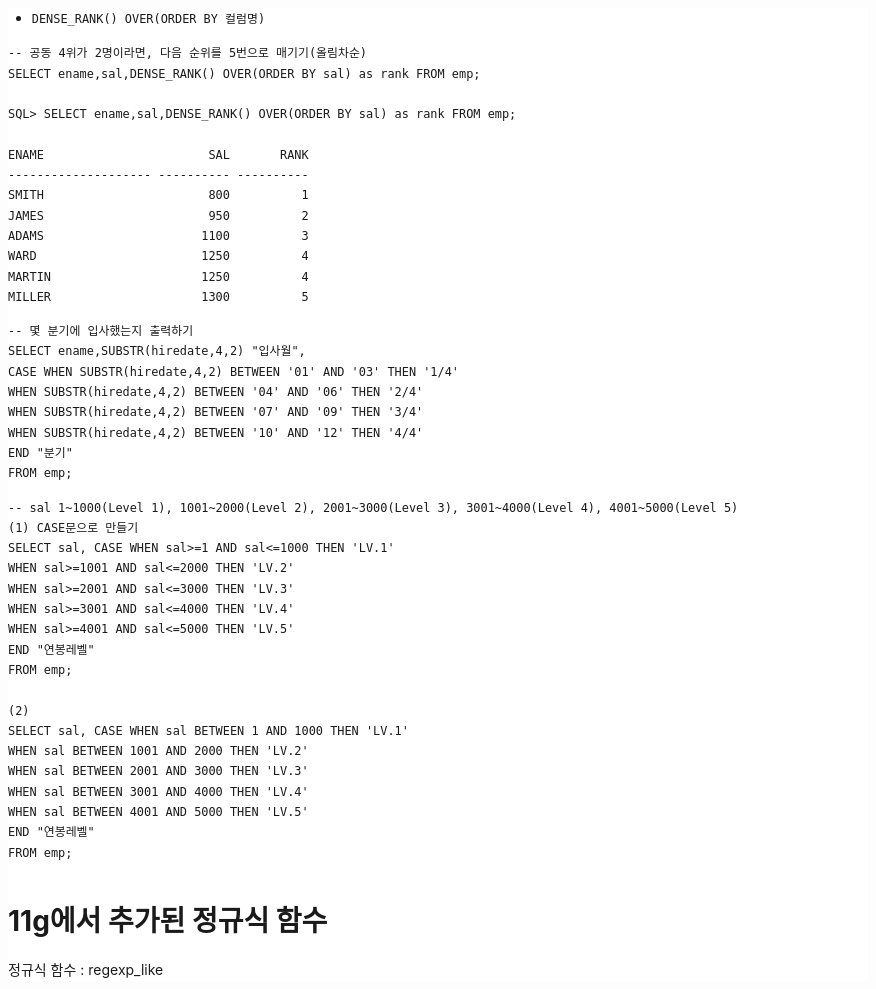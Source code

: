 - ```DENSE_RANK() OVER(ORDER BY 컬럼명)```

```
-- 공동 4위가 2명이라면, 다음 순위를 5번으로 매기기(올림차순)
SELECT ename,sal,DENSE_RANK() OVER(ORDER BY sal) as rank FROM emp;

SQL> SELECT ename,sal,DENSE_RANK() OVER(ORDER BY sal) as rank FROM emp;

ENAME                       SAL       RANK
-------------------- ---------- ----------
SMITH                       800          1
JAMES                       950          2
ADAMS                      1100          3
WARD                       1250          4
MARTIN                     1250          4
MILLER                     1300          5
```

```
-- 몇 분기에 입사했는지 출력하기
SELECT ename,SUBSTR(hiredate,4,2) "입사월",
CASE WHEN SUBSTR(hiredate,4,2) BETWEEN '01' AND '03' THEN '1/4'
WHEN SUBSTR(hiredate,4,2) BETWEEN '04' AND '06' THEN '2/4'
WHEN SUBSTR(hiredate,4,2) BETWEEN '07' AND '09' THEN '3/4'
WHEN SUBSTR(hiredate,4,2) BETWEEN '10' AND '12' THEN '4/4'
END "분기" 
FROM emp;
```


```
-- sal 1~1000(Level 1), 1001~2000(Level 2), 2001~3000(Level 3), 3001~4000(Level 4), 4001~5000(Level 5)
(1) CASE문으로 만들기
SELECT sal, CASE WHEN sal>=1 AND sal<=1000 THEN 'LV.1'
WHEN sal>=1001 AND sal<=2000 THEN 'LV.2'
WHEN sal>=2001 AND sal<=3000 THEN 'LV.3'
WHEN sal>=3001 AND sal<=4000 THEN 'LV.4'
WHEN sal>=4001 AND sal<=5000 THEN 'LV.5'
END "연봉레벨"
FROM emp;

(2) 
SELECT sal, CASE WHEN sal BETWEEN 1 AND 1000 THEN 'LV.1'
WHEN sal BETWEEN 1001 AND 2000 THEN 'LV.2'
WHEN sal BETWEEN 2001 AND 3000 THEN 'LV.3'
WHEN sal BETWEEN 3001 AND 4000 THEN 'LV.4'
WHEN sal BETWEEN 4001 AND 5000 THEN 'LV.5'
END "연봉레벨"
FROM emp;
```


# 11g에서 추가된 정규식 함수
정규식 함수 : regexp_like
